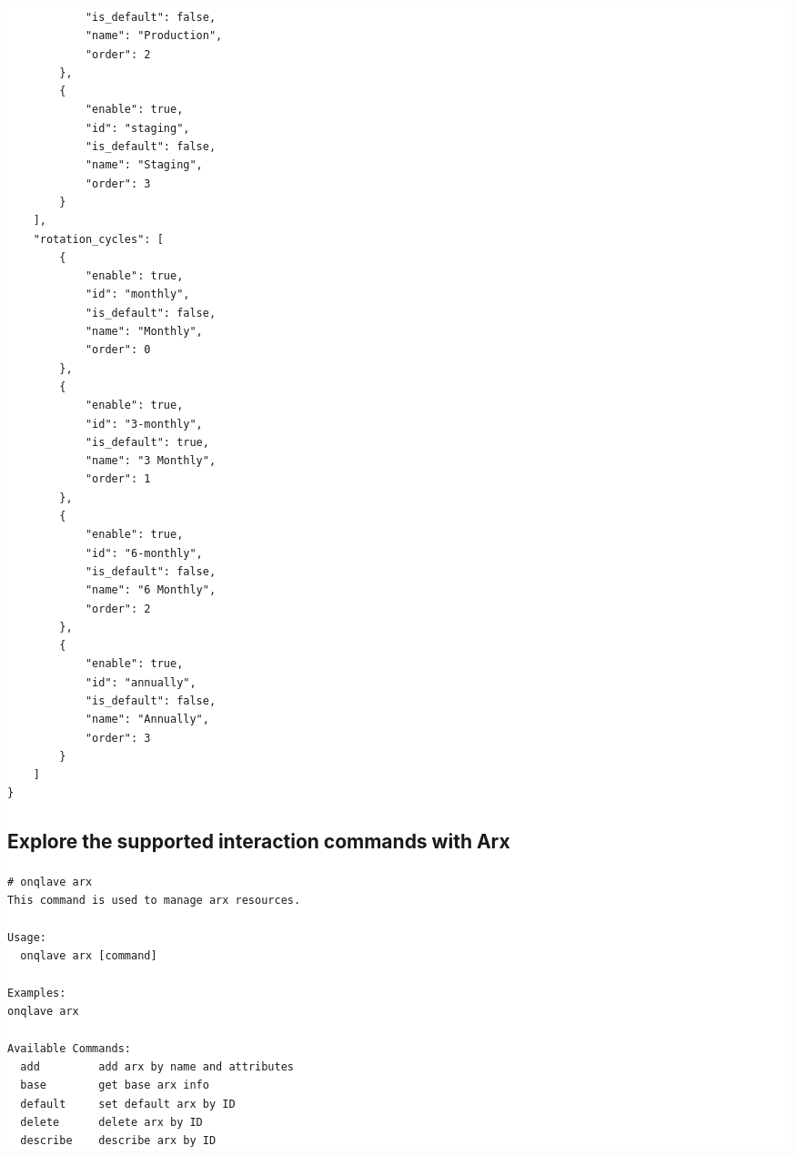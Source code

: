 ```
            "is_default": false,
            "name": "Production",
            "order": 2
        },
        {
            "enable": true,
            "id": "staging",
            "is_default": false,
            "name": "Staging",
            "order": 3
        }
    ],
    "rotation_cycles": [
        {
            "enable": true,
            "id": "monthly",
            "is_default": false,
            "name": "Monthly",
            "order": 0
        },
        {
            "enable": true,
            "id": "3-monthly",
            "is_default": true,
            "name": "3 Monthly",
            "order": 1
        },
        {
            "enable": true,
            "id": "6-monthly",
            "is_default": false,
            "name": "6 Monthly",
            "order": 2
        },
        {
            "enable": true,
            "id": "annually",
            "is_default": false,
            "name": "Annually",
            "order": 3
        }
    ]
}
```

## **Explore the supported interaction commands with Arx**

```
# onqlave arx
This command is used to manage arx resources.

Usage:
  onqlave arx [command]

Examples:
onqlave arx

Available Commands:
  add         add arx by name and attributes
  base        get base arx info
  default     set default arx by ID
  delete      delete arx by ID
  describe    describe arx by ID
```